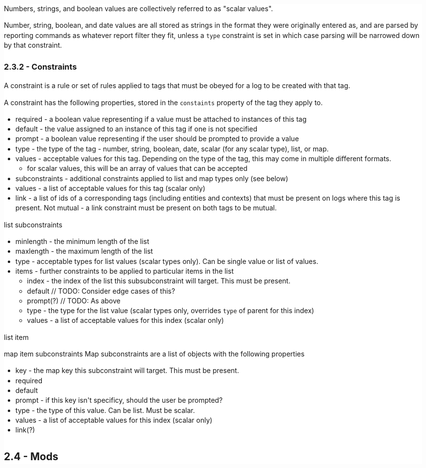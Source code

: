 Numbers, strings, and boolean values are collectively referred to as "scalar values".

Number, string, boolean, and date values are all stored as strings in the format they were originally entered as, and are parsed by reporting commands as whatever report filter they fit, unless a `type` constraint is set in which case parsing will be narrowed down by that constraint.

### 2.3.2 - Constraints

A constraint is a rule or set of rules applied to tags that must be obeyed for a log to be created with that tag.

A constraint has the following properties, stored in the `constaints` property of the tag they apply to.
 - required - a boolean value representing if a value must be attached to instances of this tag
 - default - the value assigned to an instance of this tag if one is not specified
 - prompt - a boolean value representing if the user should be prompted to provide a value
 - type - the type of the tag  - number, string, boolean, date, scalar (for any scalar type), list, or map.
 - values - acceptable values for this tag. Depending on the type of the tag, this may come in multiple different formats.
    - for scalar values, this will be an array of values that can be accepted
 - subconstraints - additional constraints applied to list and map types only (see below)
 - values - a list of acceptable values for this tag (scalar only)
 - link - a list of ids of a corresponding tags (including entities and contexts) that must be present on logs where this tag is present. Not mutual - a link constraint must be present on both tags to be mutual.

list subconstraints
 - minlength - the minimum length of the list
 - maxlength - the maximum length of the list
 - type - acceptable types for list values (scalar types only). Can be single value or list of values.
 - items - further constraints to be applied to particular items in the list
     - index - the index of the list this subsubconstraint will target. This must be present.
     - default // TODO: Consider edge cases of this?
     - prompt(?) // TODO: As above
     - type - the type for the list value (scalar types only, overrides `type` of parent for this index)
     - values - a list of acceptable values for this index (scalar only)

list item

map item subconstraints
Map subconstraints are a list of objects with the following properties
 - key - the map key this subconstraint will target. This must be present.
 - required
 - default
 - prompt - if this key isn't specificy, should the user be prompted?
 - type - the type of this value. Can be list. Must be scalar.
 - values - a list of acceptable values for this index (scalar only)
 - link(?)

## 2.4 - Mods
